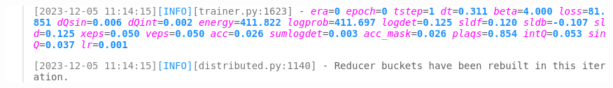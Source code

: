 > <pre style="white-space:pre;overflow-x:auto;line-height:normal;font-family:monospace"><span style="color: #838383; text-decoration-color: #838383">[2023-12-05 11:14:15]</span><span style="color: #2196F3; text-decoration-color: #2196F3">[INFO]</span><span style="color: #777777; text-decoration-color: #777777">[trainer.py:1623]</span> - <span style="color: #ff00ff; text-decoration-color: #ff00ff; font-style: italic">era</span>=<span style="color: #1A8FFF; text-decoration-color: #1A8FFF; font-weight: bold">0</span> <span style="color: #ff00ff; text-decoration-color: #ff00ff; font-style: italic">epoch</span>=<span style="color: #1A8FFF; text-decoration-color: #1A8FFF; font-weight: bold">0</span> <span style="color: #ff00ff; text-decoration-color: #ff00ff; font-style: italic">tstep</span>=<span style="color: #1A8FFF; text-decoration-color: #1A8FFF; font-weight: bold">1</span> <span style="color: #ff00ff; text-decoration-color: #ff00ff; font-style: italic">dt</span>=<span style="color: #1A8FFF; text-decoration-color: #1A8FFF; font-weight: bold">0.311</span> <span style="color: #ff00ff; text-decoration-color: #ff00ff; font-style: italic">beta</span>=<span style="color: #1A8FFF; text-decoration-color: #1A8FFF; font-weight: bold">4.000</span> <span style="color: #ff00ff; text-decoration-color: #ff00ff; font-style: italic">loss</span>=<span style="color: #1A8FFF; text-decoration-color: #1A8FFF; font-weight: bold">81.851</span> <span style="color: #ff00ff; text-decoration-color: #ff00ff; font-style: italic">dQsin</span>=<span style="color: #1A8FFF; text-decoration-color: #1A8FFF; font-weight: bold">0.006</span> <span style="color: #ff00ff; text-decoration-color: #ff00ff; font-style: italic">dQint</span>=<span style="color: #1A8FFF; text-decoration-color: #1A8FFF; font-weight: bold">0.002</span> <span style="color: #ff00ff; text-decoration-color: #ff00ff; font-style: italic">energy</span>=<span style="color: #1A8FFF; text-decoration-color: #1A8FFF; font-weight: bold">411.822</span> <span style="color: #ff00ff; text-decoration-color: #ff00ff; font-style: italic">logprob</span>=<span style="color: #1A8FFF; text-decoration-color: #1A8FFF; font-weight: bold">411.697</span> <span style="color: #ff00ff; text-decoration-color: #ff00ff; font-style: italic">logdet</span>=<span style="color: #1A8FFF; text-decoration-color: #1A8FFF; font-weight: bold">0.125</span> <span style="color: #ff00ff; text-decoration-color: #ff00ff; font-style: italic">sldf</span>=<span style="color: #1A8FFF; text-decoration-color: #1A8FFF; font-weight: bold">0.120</span> <span style="color: #ff00ff; text-decoration-color: #ff00ff; font-style: italic">sldb</span>=<span style="color: #1A8FFF; text-decoration-color: #1A8FFF; font-weight: bold">-0.107</span> <span style="color: #ff00ff; text-decoration-color: #ff00ff; font-style: italic">sld</span>=<span style="color: #1A8FFF; text-decoration-color: #1A8FFF; font-weight: bold">0.125</span> <span style="color: #ff00ff; text-decoration-color: #ff00ff; font-style: italic">xeps</span>=<span style="color: #1A8FFF; text-decoration-color: #1A8FFF; font-weight: bold">0.050</span> <span style="color: #ff00ff; text-decoration-color: #ff00ff; font-style: italic">veps</span>=<span style="color: #1A8FFF; text-decoration-color: #1A8FFF; font-weight: bold">0.050</span> <span style="color: #ff00ff; text-decoration-color: #ff00ff; font-style: italic">acc</span>=<span style="color: #1A8FFF; text-decoration-color: #1A8FFF; font-weight: bold">0.026</span> <span style="color: #ff00ff; text-decoration-color: #ff00ff; font-style: italic">sumlogdet</span>=<span style="color: #1A8FFF; text-decoration-color: #1A8FFF; font-weight: bold">0.003</span> <span style="color: #ff00ff; text-decoration-color: #ff00ff; font-style: italic">acc_mask</span>=<span style="color: #1A8FFF; text-decoration-color: #1A8FFF; font-weight: bold">0.026</span> <span style="color: #ff00ff; text-decoration-color: #ff00ff; font-style: italic">plaqs</span>=<span style="color: #1A8FFF; text-decoration-color: #1A8FFF; font-weight: bold">0.854</span> <span style="color: #ff00ff; text-decoration-color: #ff00ff; font-style: italic">intQ</span>=<span style="color: #1A8FFF; text-decoration-color: #1A8FFF; font-weight: bold">0.053</span> <span style="color: #ff00ff; text-decoration-color: #ff00ff; font-style: italic">sinQ</span>=<span style="color: #1A8FFF; text-decoration-color: #1A8FFF; font-weight: bold">0.037</span> <span style="color: #ff00ff; text-decoration-color: #ff00ff; font-style: italic">lr</span>=<span style="color: #1A8FFF; text-decoration-color: #1A8FFF; font-weight: bold">0.001</span> </pre>
> <pre style="white-space:pre;overflow-x:auto;line-height:normal;font-family:monospace"><span style="color: #838383; text-decoration-color: #838383">[2023-12-05 11:14:15]</span><span style="color: #2196F3; text-decoration-color: #2196F3">[INFO]</span><span style="color: #777777; text-decoration-color: #777777">[distributed.py:1140]</span> - Reducer buckets have been rebuilt in this iteration. </pre>